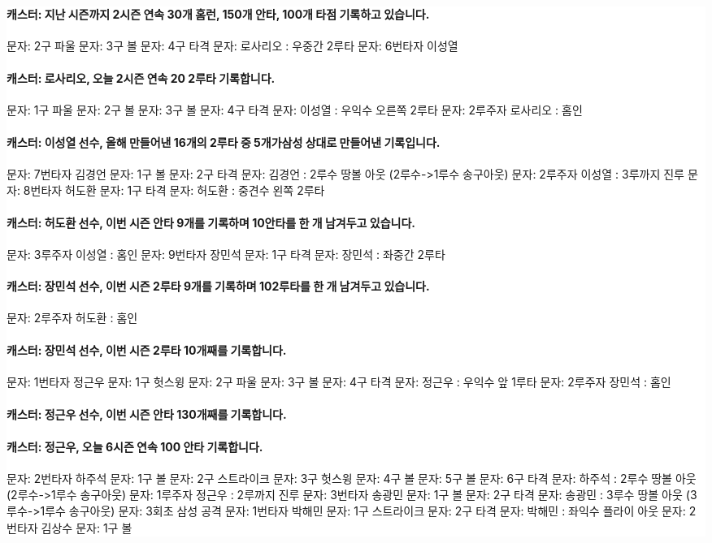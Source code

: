 #### 캐스터: 지난 시즌까지 2시즌 연속 30개 홈런, 150개 안타, 100개 타점 기록하고 있습니다.
문자: 2구 파울
문자: 3구 볼
문자: 4구 타격
문자: 로사리오 : 우중간 2루타
문자: 6번타자 이성열
#### 캐스터: 로사리오, 오늘 2시즌 연속 20 2루타 기록합니다.
문자: 1구 파울
문자: 2구 볼
문자: 3구 볼
문자: 4구 타격
문자: 이성열 : 우익수 오른쪽 2루타
문자: 2루주자 로사리오 : 홈인
#### 캐스터: 이성열 선수, 올해 만들어낸 16개의 2루타 중 5개가삼성 상대로 만들어낸 기록입니다.
문자: 7번타자 김경언
문자: 1구 볼
문자: 2구 타격
문자: 김경언 : 2루수 땅볼 아웃 (2루수->1루수 송구아웃)
문자: 2루주자 이성열 : 3루까지 진루
문자: 8번타자 허도환
문자: 1구 타격
문자: 허도환 : 중견수 왼쪽 2루타
#### 캐스터: 허도환 선수, 이번 시즌 안타 9개를 기록하며 10안타를 한 개 남겨두고 있습니다.
문자: 3루주자 이성열 : 홈인
문자: 9번타자 장민석
문자: 1구 타격
문자: 장민석 : 좌중간 2루타
#### 캐스터: 장민석 선수, 이번 시즌 2루타 9개를 기록하며 102루타를 한 개 남겨두고 있습니다.
문자: 2루주자 허도환 : 홈인
#### 캐스터: 장민석 선수, 이번 시즌 2루타 10개째를 기록합니다.
문자: 1번타자 정근우
문자: 1구 헛스윙
문자: 2구 파울
문자: 3구 볼
문자: 4구 타격
문자: 정근우 : 우익수 앞 1루타
문자: 2루주자 장민석 : 홈인
#### 캐스터: 정근우 선수, 이번 시즌 안타 130개째를 기록합니다.
#### 캐스터: 정근우, 오늘 6시즌 연속 100 안타 기록합니다.
문자: 2번타자 하주석
문자: 1구 볼
문자: 2구 스트라이크
문자: 3구 헛스윙
문자: 4구 볼
문자: 5구 볼
문자: 6구 타격
문자: 하주석 : 2루수 땅볼 아웃 (2루수->1루수 송구아웃)
문자: 1루주자 정근우 : 2루까지 진루
문자: 3번타자 송광민
문자: 1구 볼
문자: 2구 타격
문자: 송광민 : 3루수 땅볼 아웃 (3루수->1루수 송구아웃)
문자: 3회초 삼성 공격
문자: 1번타자 박해민
문자: 1구 스트라이크
문자: 2구 타격
문자: 박해민 : 좌익수 플라이 아웃 
문자: 2번타자 김상수
문자: 1구 볼